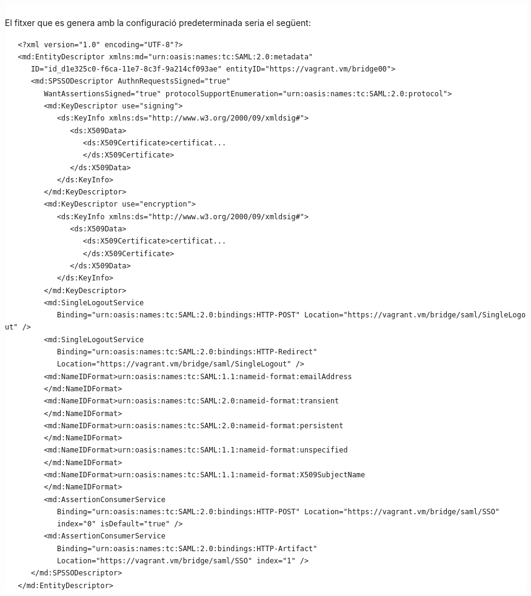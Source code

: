 <br/>
El fitxer que es genera amb la configuració predeterminada seria el següent:

```
   <?xml version="1.0" encoding="UTF-8"?>
   <md:EntityDescriptor xmlns:md="urn:oasis:names:tc:SAML:2.0:metadata"
      ID="id_d1e325c0-f6ca-11e7-8c3f-9a214cf093ae" entityID="https://vagrant.vm/bridge00">
      <md:SPSSODescriptor AuthnRequestsSigned="true"
         WantAssertionsSigned="true" protocolSupportEnumeration="urn:oasis:names:tc:SAML:2.0:protocol">
         <md:KeyDescriptor use="signing">
            <ds:KeyInfo xmlns:ds="http://www.w3.org/2000/09/xmldsig#">
               <ds:X509Data>
                  <ds:X509Certificate>certificat...
                  </ds:X509Certificate>
               </ds:X509Data>
            </ds:KeyInfo>
         </md:KeyDescriptor>
         <md:KeyDescriptor use="encryption">
            <ds:KeyInfo xmlns:ds="http://www.w3.org/2000/09/xmldsig#">
               <ds:X509Data>
                  <ds:X509Certificate>certificat...
                  </ds:X509Certificate>
               </ds:X509Data>
            </ds:KeyInfo>
         </md:KeyDescriptor>
         <md:SingleLogoutService
            Binding="urn:oasis:names:tc:SAML:2.0:bindings:HTTP-POST" Location="https://vagrant.vm/bridge/saml/SingleLogout" />
         <md:SingleLogoutService
            Binding="urn:oasis:names:tc:SAML:2.0:bindings:HTTP-Redirect"
            Location="https://vagrant.vm/bridge/saml/SingleLogout" />
         <md:NameIDFormat>urn:oasis:names:tc:SAML:1.1:nameid-format:emailAddress
         </md:NameIDFormat>
         <md:NameIDFormat>urn:oasis:names:tc:SAML:2.0:nameid-format:transient
         </md:NameIDFormat>
         <md:NameIDFormat>urn:oasis:names:tc:SAML:2.0:nameid-format:persistent
         </md:NameIDFormat>
         <md:NameIDFormat>urn:oasis:names:tc:SAML:1.1:nameid-format:unspecified
         </md:NameIDFormat>
         <md:NameIDFormat>urn:oasis:names:tc:SAML:1.1:nameid-format:X509SubjectName
         </md:NameIDFormat>
         <md:AssertionConsumerService
            Binding="urn:oasis:names:tc:SAML:2.0:bindings:HTTP-POST" Location="https://vagrant.vm/bridge/saml/SSO"
            index="0" isDefault="true" />
         <md:AssertionConsumerService
            Binding="urn:oasis:names:tc:SAML:2.0:bindings:HTTP-Artifact"
            Location="https://vagrant.vm/bridge/saml/SSO" index="1" />
      </md:SPSSODescriptor>
   </md:EntityDescriptor>
```
